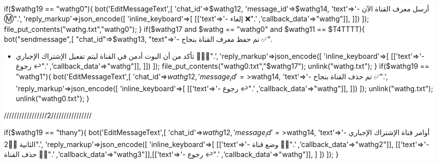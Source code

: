 
if($wathg19 == "wathg0"){
bot('EditMessageText',[
    'chat_id'=>$wathg12,
    'message_id'=>$wathg14,
'text'=>'- أرسل معرف القناة الآن Ⓜ️".',
 'reply_markup'=>json_encode([ 
      'inline_keyboard'=>[
[['text'=>'- إلغاء ❌".' ,'callback_data'=>"wathg"]],
]])
]);
file_put_contents("wathg.txt","wathg0");
}
if($wathg17 and $wathg == "wathg0" and $wathg11 == $T4TTTT){
bot("sendmessage",[
"chat_id"=>$wathg13,
"text"=>'- تم حفظ معرف القناة بنجاح ✅".

- تأكد من أن البوت أدمن في القناة ليتم تفعيل الإشتراك الإجباري 👨🏻‍✈️".',
 'reply_markup'=>json_encode([ 
      'inline_keyboard'=>[
[['text'=>'- رجوع ↩️".' ,'callback_data'=>"wathg"]],
]])
]);
file_put_contents("wathg0.txt","$wathg17");
unlink("wathg.txt");
}
if($wathg19 == "wathg1"){
bot('EditMessageText',[
    'chat_id'=>$wathg12,
    'message_id'=>$wathg14,
'text'=>'- تم حذف القناة بنجاح ✅".',
 'reply_markup'=>json_encode([ 
      'inline_keyboard'=>[
[['text'=>'- رجوع ↩️".' ,'callback_data'=>"wathg"]],
]])
]);
unlink("wathg.txt");
unlink("wathg0.txt");
}

/////////////////2////////////////

if($wathg19 == "thany"){
bot('EditMessageText',[
    'chat_id'=>$wathg12,
    'message_id'=>$wathg14,
'text'=>'- أوامر قناة الإشتراك الإجباري الثانية 📢2⃣".',
 'reply_markup'=>json_encode([ 
      'inline_keyboard'=>[
[['text'=>'- وضع قناة 📡✅".' ,'callback_data'=>"wathg2"]],
[['text'=>'- حذف القناة 📡❎".' ,'callback_data'=>"wathg3"]],[['text'=>'- رجوع ↩️".' ,'callback_data'=>"wathg"]],
]
])
]);
}
